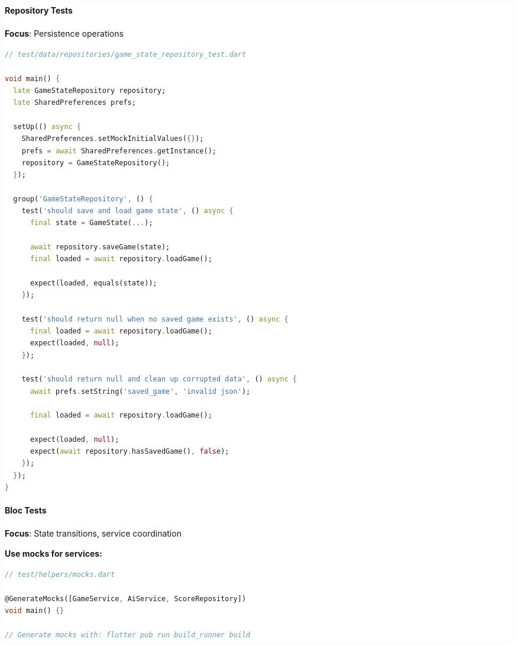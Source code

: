 #### Repository Tests
**Focus**: Persistence operations

```dart
// test/data/repositories/game_state_repository_test.dart

void main() {
  late GameStateRepository repository;
  late SharedPreferences prefs;

  setUp(() async {
    SharedPreferences.setMockInitialValues({});
    prefs = await SharedPreferences.getInstance();
    repository = GameStateRepository();
  });

  group('GameStateRepository', () {
    test('should save and load game state', () async {
      final state = GameState(...);

      await repository.saveGame(state);
      final loaded = await repository.loadGame();

      expect(loaded, equals(state));
    });

    test('should return null when no saved game exists', () async {
      final loaded = await repository.loadGame();
      expect(loaded, null);
    });

    test('should return null and clean up corrupted data', () async {
      await prefs.setString('saved_game', 'invalid json');

      final loaded = await repository.loadGame();

      expect(loaded, null);
      expect(await repository.hasSavedGame(), false);
    });
  });
}
```

#### Bloc Tests
**Focus**: State transitions, service coordination

**Use mocks for services:**

```dart
// test/helpers/mocks.dart

@GenerateMocks([GameService, AiService, ScoreRepository])
void main() {}

// Generate mocks with: flutter pub run build_runner build
```

